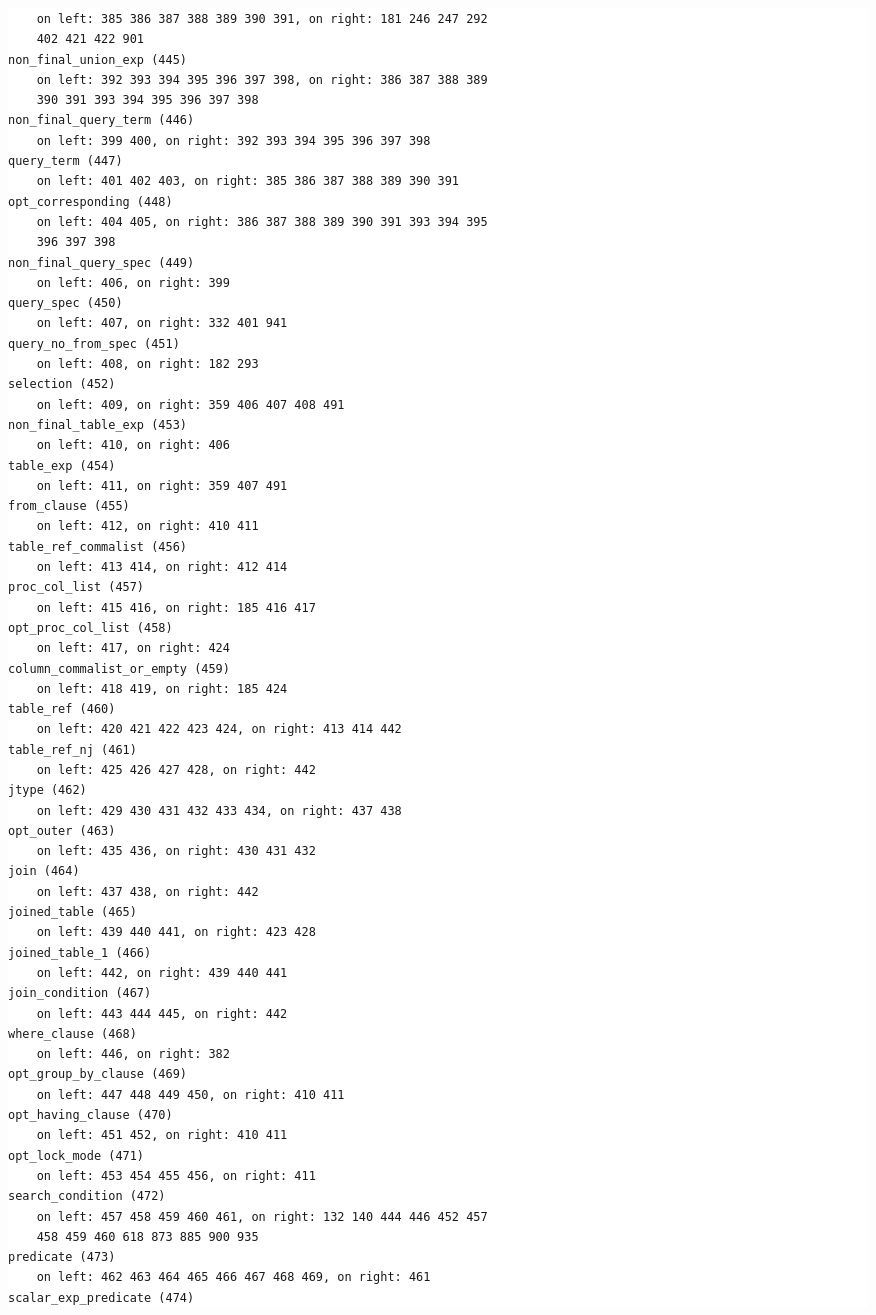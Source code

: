        on left: 385 386 387 388 389 390 391, on right: 181 246 247 292
        402 421 422 901
    non_final_union_exp (445)
        on left: 392 393 394 395 396 397 398, on right: 386 387 388 389
        390 391 393 394 395 396 397 398
    non_final_query_term (446)
        on left: 399 400, on right: 392 393 394 395 396 397 398
    query_term (447)
        on left: 401 402 403, on right: 385 386 387 388 389 390 391
    opt_corresponding (448)
        on left: 404 405, on right: 386 387 388 389 390 391 393 394 395
        396 397 398
    non_final_query_spec (449)
        on left: 406, on right: 399
    query_spec (450)
        on left: 407, on right: 332 401 941
    query_no_from_spec (451)
        on left: 408, on right: 182 293
    selection (452)
        on left: 409, on right: 359 406 407 408 491
    non_final_table_exp (453)
        on left: 410, on right: 406
    table_exp (454)
        on left: 411, on right: 359 407 491
    from_clause (455)
        on left: 412, on right: 410 411
    table_ref_commalist (456)
        on left: 413 414, on right: 412 414
    proc_col_list (457)
        on left: 415 416, on right: 185 416 417
    opt_proc_col_list (458)
        on left: 417, on right: 424
    column_commalist_or_empty (459)
        on left: 418 419, on right: 185 424
    table_ref (460)
        on left: 420 421 422 423 424, on right: 413 414 442
    table_ref_nj (461)
        on left: 425 426 427 428, on right: 442
    jtype (462)
        on left: 429 430 431 432 433 434, on right: 437 438
    opt_outer (463)
        on left: 435 436, on right: 430 431 432
    join (464)
        on left: 437 438, on right: 442
    joined_table (465)
        on left: 439 440 441, on right: 423 428
    joined_table_1 (466)
        on left: 442, on right: 439 440 441
    join_condition (467)
        on left: 443 444 445, on right: 442
    where_clause (468)
        on left: 446, on right: 382
    opt_group_by_clause (469)
        on left: 447 448 449 450, on right: 410 411
    opt_having_clause (470)
        on left: 451 452, on right: 410 411
    opt_lock_mode (471)
        on left: 453 454 455 456, on right: 411
    search_condition (472)
        on left: 457 458 459 460 461, on right: 132 140 444 446 452 457
        458 459 460 618 873 885 900 935
    predicate (473)
        on left: 462 463 464 465 466 467 468 469, on right: 461
    scalar_exp_predicate (474)